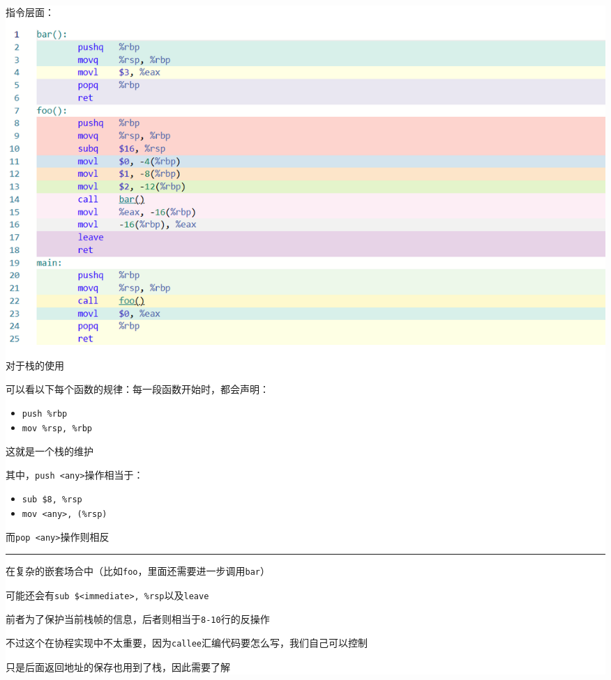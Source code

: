 指令层面：

![coroutine2](/img/coroutine2.png)

对于栈的使用

可以看以下每个函数的规律：每一段函数开始时，都会声明：

- `push %rbp`
- `mov %rsp, %rbp`

这就是一个栈的维护

其中，`push <any>`操作相当于：

- `sub $8, %rsp`
- `mov <any>, (%rsp)`

而`pop <any>`操作则相反

-------------

在复杂的嵌套场合中（比如`foo`，里面还需要进一步调用`bar`）

可能还会有`sub $<immediate>, %rsp`以及`leave`

前者为了保护当前栈帧的信息，后者则相当于`8-10`行的反操作

不过这个在协程实现中不太重要，因为`callee`汇编代码要怎么写，我们自己可以控制

只是后面返回地址的保存也用到了栈，因此需要了解

 

 

